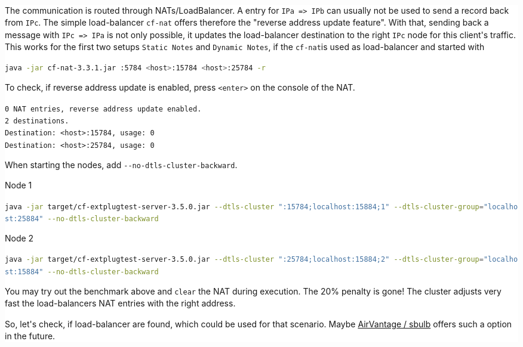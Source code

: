 ```
```

The communication is routed through NATs/LoadBalancer. A entry for `IPa => IPb` can usually not be used to send a record back from `IPc`. The simple load-balancer `cf-nat` offers therefore the "reverse address update feature". With that, sending back a message with `IPc => IPa` is not only possible, it updates the load-balancer destination to the right `IPc` node for this client's traffic. This works for the first two setups `Static Notes` and `Dynamic Notes`, if the `cf-nat`is used as load-balancer and started with

```sh
java -jar cf-nat-3.3.1.jar :5784 <host>:15784 <host>:25784 -r
```

To check, if reverse address update is enabled, press `<enter>` on the console of the NAT.

```
0 NAT entries, reverse address update enabled.
2 destinations.
Destination: <host>:15784, usage: 0
Destination: <host>:25784, usage: 0
```

When starting the nodes, add `--no-dtls-cluster-backward`.

Node 1

```sh
java -jar target/cf-extplugtest-server-3.5.0.jar --dtls-cluster ":15784;localhost:15884;1" --dtls-cluster-group="localhost:25884" --no-dtls-cluster-backward
```

Node 2

```sh
java -jar target/cf-extplugtest-server-3.5.0.jar --dtls-cluster ":25784;localhost:15884;2" --dtls-cluster-group="localhost:15884" --no-dtls-cluster-backward
```

You may try out the benchmark above and `clear` the NAT during execution. The 20% penalty is gone! The cluster adjusts very fast the load-balancers NAT entries with the right address.

So, let's check, if load-balancer are found, which could be used for that scenario.
Maybe [AirVantage / sbulb](https://github.com/AirVantage/sbulb) offers such a option in the future.
